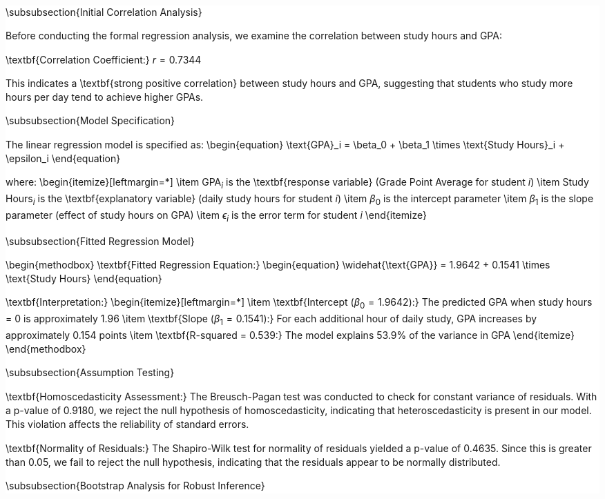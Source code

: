 \subsubsection{Initial Correlation Analysis}

Before conducting the formal regression analysis, we examine the correlation between study hours and GPA:

\textbf{Correlation Coefficient:} $r = 0.7344$

This indicates a \textbf{strong positive correlation} between study hours and GPA, suggesting that students who study more hours per day tend to achieve higher GPAs.

\subsubsection{Model Specification}

The linear regression model is specified as:
\begin{equation}
\text{GPA}_i = \beta_0 + \beta_1 \times \text{Study Hours}_i + \epsilon_i
\end{equation}

where:
\begin{itemize}[leftmargin=*]
    \item $\text{GPA}_i$ is the \textbf{response variable} (Grade Point Average for student $i$)
    \item $\text{Study Hours}_i$ is the \textbf{explanatory variable} (daily study hours for student $i$)
    \item $\beta_0$ is the intercept parameter
    \item $\beta_1$ is the slope parameter (effect of study hours on GPA)
    \item $\epsilon_i$ is the error term for student $i$
\end{itemize}

\subsubsection{Fitted Regression Model}

\begin{methodbox}
\textbf{Fitted Regression Equation:}
\begin{equation}
\widehat{\text{GPA}} = 1.9642 + 0.1541 \times \text{Study Hours}
\end{equation}

\textbf{Interpretation:}
\begin{itemize}[leftmargin=*]
    \item \textbf{Intercept ($\beta_0 = 1.9642$):} The predicted GPA when study hours = 0 is approximately 1.96
    \item \textbf{Slope ($\beta_1 = 0.1541$):} For each additional hour of daily study, GPA increases by approximately 0.154 points
    \item \textbf{R-squared = 0.539:} The model explains 53.9\% of the variance in GPA
\end{itemize}
\end{methodbox}

\subsubsection{Assumption Testing}

\textbf{Homoscedasticity Assessment:} The Breusch-Pagan test was conducted to check for constant variance of residuals. With a p-value of 0.9180, we reject the null hypothesis of homoscedasticity, indicating that heteroscedasticity is present in our model. This violation affects the reliability of standard errors.

\textbf{Normality of Residuals:} The Shapiro-Wilk test for normality of residuals yielded a p-value of 0.4635. Since this is greater than 0.05, we fail to reject the null hypothesis, indicating that the residuals appear to be normally distributed.

\subsubsection{Bootstrap Analysis for Robust Inference}
